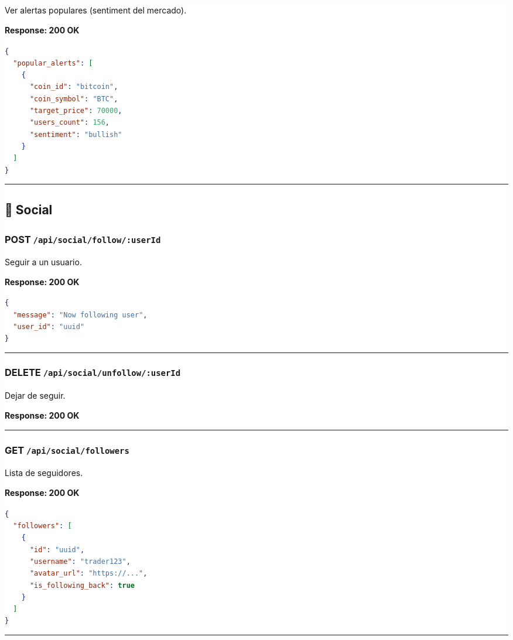 Ver alertas populares (sentiment del mercado).

**Response: 200 OK**
```json
{
  "popular_alerts": [
    {
      "coin_id": "bitcoin",
      "coin_symbol": "BTC",
      "target_price": 70000,
      "users_count": 156,
      "sentiment": "bullish"
    }
  ]
}
```

---

## 👥 Social

### POST `/api/social/follow/:userId`

Seguir a un usuario.

**Response: 200 OK**
```json
{
  "message": "Now following user",
  "user_id": "uuid"
}
```

---

### DELETE `/api/social/unfollow/:userId`

Dejar de seguir.

**Response: 200 OK**

---

### GET `/api/social/followers`

Lista de seguidores.

**Response: 200 OK**
```json
{
  "followers": [
    {
      "id": "uuid",
      "username": "trader123",
      "avatar_url": "https://...",
      "is_following_back": true
    }
  ]
}
```

---
